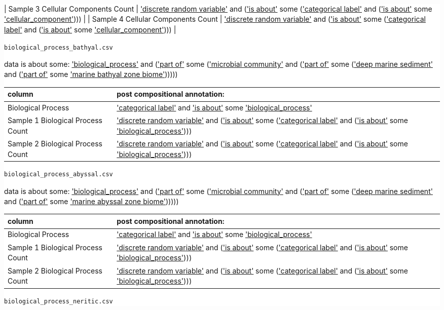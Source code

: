 | Sample 3 Cellular Components Count | ['discrete random variable'](http://purl.obolibrary.org/obo/OBCS_0000135) and (['is about'](http://purl.obolibrary.org/obo/IAO_0000136) some (['categorical label'](http://purl.obolibrary.org/obo/OBI_0000963) and (['is about'](http://purl.obolibrary.org/obo/IAO_0000136) some ['cellular_component'](http://purl.obolibrary.org/obo/GO_0005575)))) |
| Sample 4 Cellular Components Count | ['discrete random variable'](http://purl.obolibrary.org/obo/OBCS_0000135) and (['is about'](http://purl.obolibrary.org/obo/IAO_0000136) some (['categorical label'](http://purl.obolibrary.org/obo/OBI_0000963) and (['is about'](http://purl.obolibrary.org/obo/IAO_0000136) some ['cellular_component'](http://purl.obolibrary.org/obo/GO_0005575)))) |


``biological_process_bathyal.csv``

data is about some: ['biological_process'](http://purl.obolibrary.org/obo/GO_0008150) and (['part of'](http://purl.obolibrary.org/obo/BFO_0000050) some (['microbial community'](http://purl.obolibrary.org/obo/PCO_1000004) and (['part of'](http://purl.obolibrary.org/obo/BFO_0000050) some (['deep marine sediment'](http://purl.obolibrary.org/obo/ENVO_00002113) and (['part of'](http://purl.obolibrary.org/obo/BFO_0000050) some ['marine bathyal zone biome'](http://purl.obolibrary.org/obo/ENVO_01000026))))))

| column                            | post compositional annotation:                                                                                                                                                                                                                                                                                                                          |
|:----------------------------------|:--------------------------------------------------------------------------------------------------------------------------------------------------------------------------------------------------------------------------------------------------------------------------------------------------------------------------------------------------------|
| Biological Process                | ['categorical label'](http://purl.obolibrary.org/obo/OBI_0000963) and ['is about'](http://purl.obolibrary.org/obo/IAO_0000136) some ['biological_process'](http://purl.obolibrary.org/obo/GO_0008150)                                                                                                                                                   |
| Sample 1 Biological Process Count | ['discrete random variable'](http://purl.obolibrary.org/obo/OBCS_0000135) and (['is about'](http://purl.obolibrary.org/obo/IAO_0000136) some (['categorical label'](http://purl.obolibrary.org/obo/OBI_0000963) and (['is about'](http://purl.obolibrary.org/obo/IAO_0000136) some ['biological_process'](http://purl.obolibrary.org/obo/GO_0008150)))) |
| Sample 2 Biological Process Count | ['discrete random variable'](http://purl.obolibrary.org/obo/OBCS_0000135) and (['is about'](http://purl.obolibrary.org/obo/IAO_0000136) some (['categorical label'](http://purl.obolibrary.org/obo/OBI_0000963) and (['is about'](http://purl.obolibrary.org/obo/IAO_0000136) some ['biological_process'](http://purl.obolibrary.org/obo/GO_0008150)))) |



``biological_process_abyssal.csv``

data is about some: ['biological_process'](http://purl.obolibrary.org/obo/GO_0008150) and (['part of'](http://purl.obolibrary.org/obo/BFO_0000050) some (['microbial community'](http://purl.obolibrary.org/obo/PCO_1000004) and (['part of'](http://purl.obolibrary.org/obo/BFO_0000050) some (['deep marine sediment'](http://purl.obolibrary.org/obo/ENVO_00002113) and (['part of'](http://purl.obolibrary.org/obo/BFO_0000050) some ['marine abyssal zone biome'](http://purl.obolibrary.org/obo/ENVO_01000027))))))

| column                            | post compositional annotation:                                                                                                                                                                                                                                                                                                                          |
|:----------------------------------|:--------------------------------------------------------------------------------------------------------------------------------------------------------------------------------------------------------------------------------------------------------------------------------------------------------------------------------------------------------|
| Biological Process                | ['categorical label'](http://purl.obolibrary.org/obo/OBI_0000963) and ['is about'](http://purl.obolibrary.org/obo/IAO_0000136) some ['biological_process'](http://purl.obolibrary.org/obo/GO_0008150)                                                                                                                                                   |
| Sample 1 Biological Process Count | ['discrete random variable'](http://purl.obolibrary.org/obo/OBCS_0000135) and (['is about'](http://purl.obolibrary.org/obo/IAO_0000136) some (['categorical label'](http://purl.obolibrary.org/obo/OBI_0000963) and (['is about'](http://purl.obolibrary.org/obo/IAO_0000136) some ['biological_process'](http://purl.obolibrary.org/obo/GO_0008150)))) |
| Sample 2 Biological Process Count | ['discrete random variable'](http://purl.obolibrary.org/obo/OBCS_0000135) and (['is about'](http://purl.obolibrary.org/obo/IAO_0000136) some (['categorical label'](http://purl.obolibrary.org/obo/OBI_0000963) and (['is about'](http://purl.obolibrary.org/obo/IAO_0000136) some ['biological_process'](http://purl.obolibrary.org/obo/GO_0008150)))) |


``biological_process_neritic.csv``
